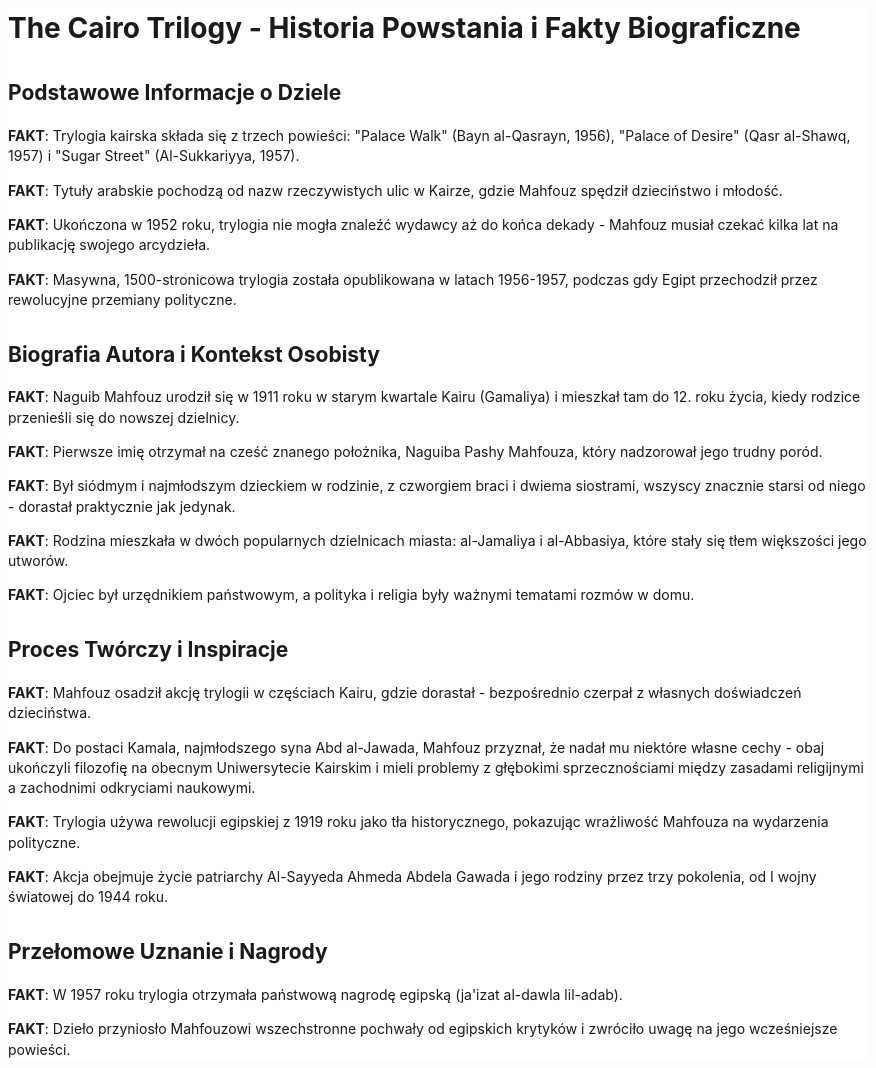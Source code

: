 # The Cairo Trilogy - Historia Powstania i Fakty Biograficzne

## Podstawowe Informacje o Dziele

**FAKT**: Trylogia kairska składa się z trzech powieści: "Palace Walk" (Bayn al-Qasrayn, 1956), "Palace of Desire" (Qasr al-Shawq, 1957) i "Sugar Street" (Al-Sukkariyya, 1957).

**FAKT**: Tytuły arabskie pochodzą od nazw rzeczywistych ulic w Kairze, gdzie Mahfouz spędził dzieciństwo i młodość.

**FAKT**: Ukończona w 1952 roku, trylogia nie mogła znaleźć wydawcy aż do końca dekady - Mahfouz musiał czekać kilka lat na publikację swojego arcydzieła.

**FAKT**: Masywna, 1500-stronicowa trylogia została opublikowana w latach 1956-1957, podczas gdy Egipt przechodził przez rewolucyjne przemiany polityczne.

## Biografia Autora i Kontekst Osobisty

**FAKT**: Naguib Mahfouz urodził się w 1911 roku w starym kwartale Kairu (Gamaliya) i mieszkał tam do 12. roku życia, kiedy rodzice przenieśli się do nowszej dzielnicy.

**FAKT**: Pierwsze imię otrzymał na cześć znanego położnika, Naguiba Pashy Mahfouza, który nadzorował jego trudny poród.

**FAKT**: Był siódmym i najmłodszym dzieckiem w rodzinie, z czworgiem braci i dwiema siostrami, wszyscy znacznie starsi od niego - dorastał praktycznie jak jedynak.

**FAKT**: Rodzina mieszkała w dwóch popularnych dzielnicach miasta: al-Jamaliya i al-Abbasiya, które stały się tłem większości jego utworów.

**FAKT**: Ojciec był urzędnikiem państwowym, a polityka i religia były ważnymi tematami rozmów w domu.

## Proces Twórczy i Inspiracje

**FAKT**: Mahfouz osadził akcję trylogii w częściach Kairu, gdzie dorastał - bezpośrednio czerpał z własnych doświadczeń dzieciństwa.

**FAKT**: Do postaci Kamala, najmłodszego syna Abd al-Jawada, Mahfouz przyznał, że nadał mu niektóre własne cechy - obaj ukończyli filozofię na obecnym Uniwersytecie Kairskim i mieli problemy z głębokimi sprzecznościami między zasadami religijnymi a zachodnimi odkryciami naukowymi.

**FAKT**: Trylogia używa rewolucji egipskiej z 1919 roku jako tła historycznego, pokazując wrażliwość Mahfouza na wydarzenia polityczne.

**FAKT**: Akcja obejmuje życie patriarchy Al-Sayyeda Ahmeda Abdela Gawada i jego rodziny przez trzy pokolenia, od I wojny światowej do 1944 roku.

## Przełomowe Uznanie i Nagrody

**FAKT**: W 1957 roku trylogia otrzymała państwową nagrodę egipską (ja'izat al-dawla lil-adab).

**FAKT**: Dzieło przyniosło Mahfouzowi wszechstronne pochwały od egipskich krytyków i zwróciło uwagę na jego wcześniejsze powieści.
